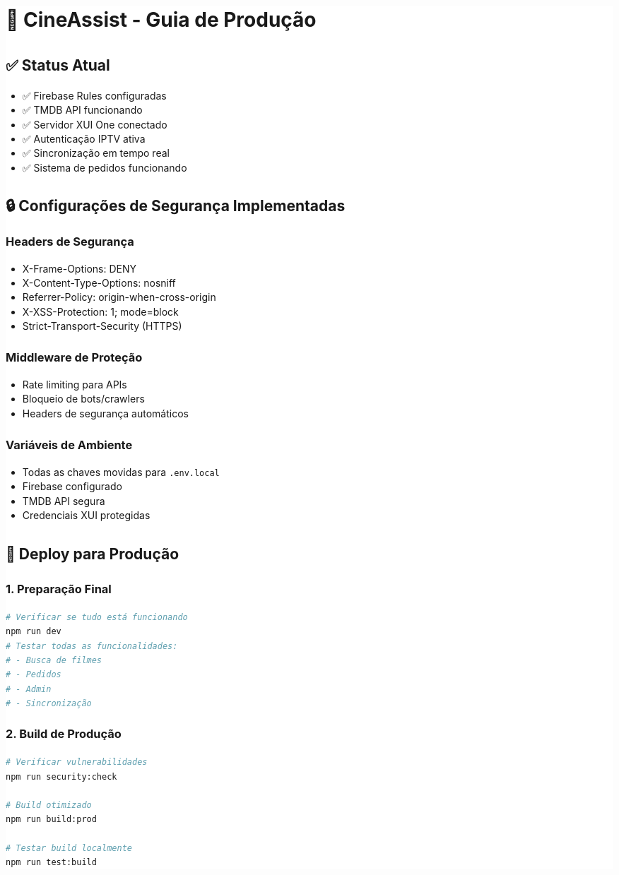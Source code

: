 # 🚀 CineAssist - Guia de Produção

## ✅ Status Atual
- ✅ Firebase Rules configuradas
- ✅ TMDB API funcionando
- ✅ Servidor XUI One conectado
- ✅ Autenticação IPTV ativa
- ✅ Sincronização em tempo real
- ✅ Sistema de pedidos funcionando

## 🔒 Configurações de Segurança Implementadas

### Headers de Segurança
- X-Frame-Options: DENY
- X-Content-Type-Options: nosniff
- Referrer-Policy: origin-when-cross-origin
- X-XSS-Protection: 1; mode=block
- Strict-Transport-Security (HTTPS)

### Middleware de Proteção
- Rate limiting para APIs
- Bloqueio de bots/crawlers
- Headers de segurança automáticos

### Variáveis de Ambiente
- Todas as chaves movidas para `.env.local`
- Firebase configurado
- TMDB API segura
- Credenciais XUI protegidas

## 🚀 Deploy para Produção

### 1. Preparação Final

```bash
# Verificar se tudo está funcionando
npm run dev
# Testar todas as funcionalidades:
# - Busca de filmes
# - Pedidos
# - Admin
# - Sincronização
```

### 2. Build de Produção

```bash
# Verificar vulnerabilidades
npm run security:check

# Build otimizado
npm run build:prod

# Testar build localmente
npm run test:build
```
